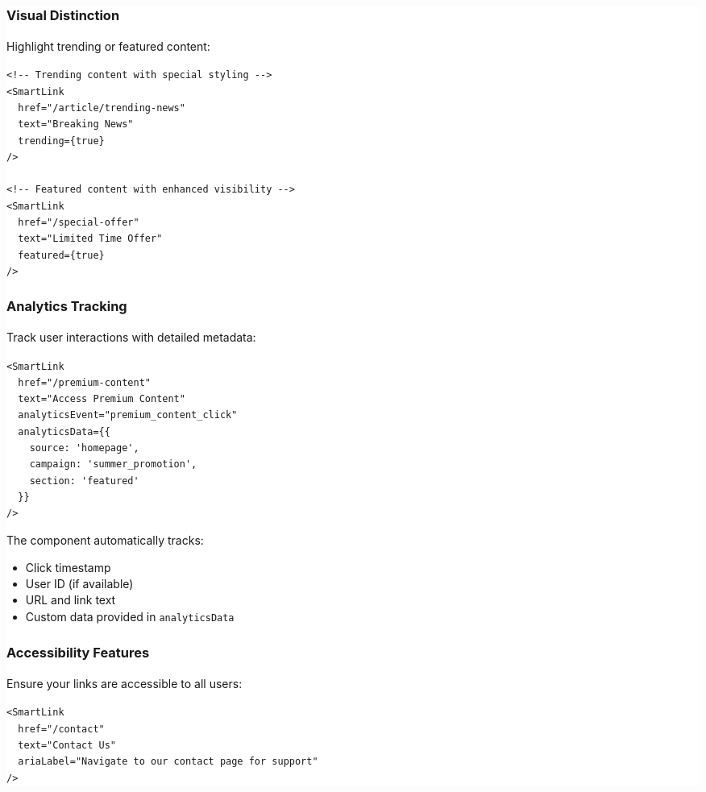 ### Visual Distinction

Highlight trending or featured content:

```astro
<!-- Trending content with special styling -->
<SmartLink 
  href="/article/trending-news" 
  text="Breaking News" 
  trending={true} 
/>

<!-- Featured content with enhanced visibility -->
<SmartLink 
  href="/special-offer" 
  text="Limited Time Offer" 
  featured={true} 
/>
```

### Analytics Tracking

Track user interactions with detailed metadata:

```astro
<SmartLink 
  href="/premium-content" 
  text="Access Premium Content" 
  analyticsEvent="premium_content_click"
  analyticsData={{
    source: 'homepage',
    campaign: 'summer_promotion',
    section: 'featured'
  }}
/>
```

The component automatically tracks:
- Click timestamp
- User ID (if available)
- URL and link text
- Custom data provided in `analyticsData`

### Accessibility Features

Ensure your links are accessible to all users:

```astro
<SmartLink 
  href="/contact" 
  text="Contact Us" 
  ariaLabel="Navigate to our contact page for support"
/>
```
